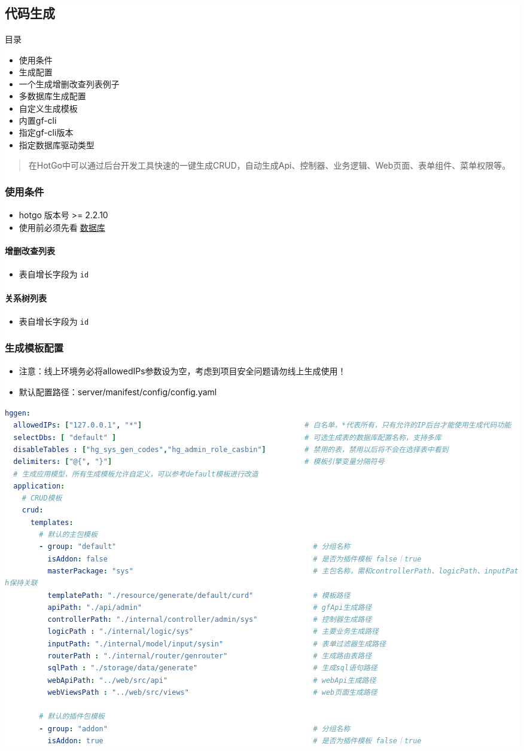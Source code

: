 ## 代码生成

目录

- 使用条件
- 生成配置
- 一个生成增删改查列表例子
- 多数据库生成配置
- 自定义生成模板
- 内置gf-cli
- 指定gf-cli版本
- 指定数据库驱动类型


> 在HotGo中可以通过后台开发工具快速的一键生成CRUD，自动生成Api、控制器、业务逻辑、Web页面、表单组件、菜单权限等。


### 使用条件

- hotgo 版本号 >= 2.2.10
- 使用前必须先看 [数据库](sys-db.md)

#### 增删改查列表

- 表自增长字段为 `id`

#### 关系树列表

- 表自增长字段为 `id`


### 生成模板配置

- 注意：线上环境务必将allowedIPs参数设为空，考虑到项目安全问题请勿线上生成使用！

- 默认配置路径：server/manifest/config/config.yaml

```yaml
hggen:
  allowedIPs: ["127.0.0.1", "*"]                                      # 白名单，*代表所有，只有允许的IP后台才能使用生成代码功能
  selectDbs: [ "default" ]                                            # 可选生成表的数据库配置名称，支持多库
  disableTables : ["hg_sys_gen_codes","hg_admin_role_casbin"]         # 禁用的表，禁用以后将不会在选择表中看到
  delimiters: ["@{", "}"]                                             # 模板引擎变量分隔符号
  # 生成应用模型，所有生成模板允许自定义，可以参考default模板进行改造
  application:
    # CRUD模板
    crud:
      templates:
        # 默认的主包模板
        - group: "default"                                              # 分组名称
          isAddon: false                                                # 是否为插件模板 false｜true
          masterPackage: "sys"                                          # 主包名称，需和controllerPath、logicPath、inputPath保持关联
          templatePath: "./resource/generate/default/curd"              # 模板路径
          apiPath: "./api/admin"                                        # gfApi生成路径
          controllerPath: "./internal/controller/admin/sys"             # 控制器生成路径
          logicPath : "./internal/logic/sys"                            # 主要业务生成路径
          inputPath: "./internal/model/input/sysin"                     # 表单过滤器生成路径
          routerPath : "./internal/router/genrouter"                    # 生成路由表路径
          sqlPath : "./storage/data/generate"                           # 生成sql语句路径
          webApiPath: "../web/src/api"                                  # webApi生成路径
          webViewsPath : "../web/src/views"                             # web页面生成路径

        # 默认的插件包模板
        - group: "addon"                                                # 分组名称
          isAddon: true                                                 # 是否为插件模板 false｜true
```